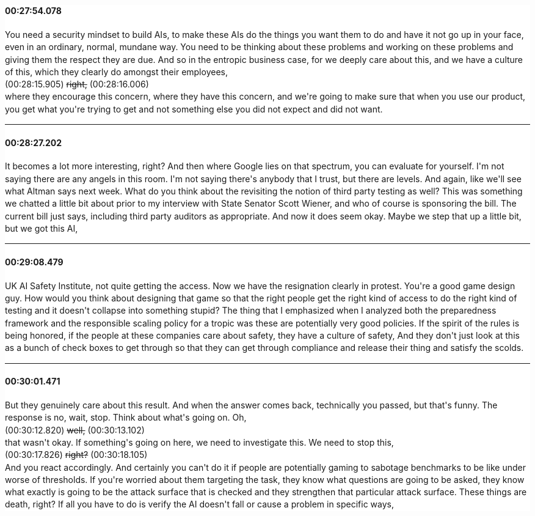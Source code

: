 #### 00:27:54.078

You need a security mindset to build AIs, to make these AIs do the things you want them to do and have it not go up in your face, even in an ordinary, normal, mundane way. You need to be thinking about these problems and working on these problems and giving them the respect they are due. And so in the entropic business case, for we deeply care about this, and we have a culture of this, which they clearly do amongst their employees,   
(00:28:15.905) ~~right,~~ (00:28:16.006)  
where they encourage this concern, where they have this concern, and we're going to make sure that when you use our product, you get what you're trying to get and not something else you did not expect and did not want. 


---


#### 00:28:27.202

It becomes a lot more interesting, right? And then where Google lies on that spectrum, you can evaluate for yourself. I'm not saying there are any angels in this room. I'm not saying there's anybody that I trust, but there are levels. And again, like we'll see what Altman says next week. What do you think about the revisiting the notion of third party testing as well? This was something we chatted a little bit about prior to my interview with State Senator Scott Wiener, and who of course is sponsoring the bill. The current bill just says, including third party auditors as appropriate. And now it does seem okay. Maybe we step that up a little bit, but we got this AI, 


---


#### 00:29:08.479

UK AI Safety Institute, not quite getting the access. Now we have the resignation clearly in protest. You're a good game design guy. How would you think about designing that game so that the right people get the right kind of access to do the right kind of testing and it doesn't collapse into something stupid? The thing that I emphasized when I analyzed both the preparedness framework and the responsible scaling policy for a tropic was these are potentially very good policies. If the spirit of the rules is being honored, if the people at these companies care about safety, they have a culture of safety, And they don't just look at this as a bunch of check boxes to get through so that they can get through compliance and release their thing and satisfy the scolds. 


---


#### 00:30:01.471

But they genuinely care about this result. And when the answer comes back, technically you passed, but that's funny. The response is no, wait, stop. Think about what's going on. Oh,   
(00:30:12.820) ~~well,~~ (00:30:13.102)  
that wasn't okay. If something's going on here, we need to investigate this. We need to stop this,   
(00:30:17.826) ~~right?~~ (00:30:18.105)  
And you react accordingly. And certainly you can't do it if people are potentially gaming to sabotage benchmarks to be like under worse of thresholds. If you're worried about them targeting the task, they know what questions are going to be asked, they know what exactly is going to be the attack surface that is checked and they strengthen that particular attack surface. These things are death, right? If all you have to do is verify the AI doesn't fall or cause a problem in specific ways, 

